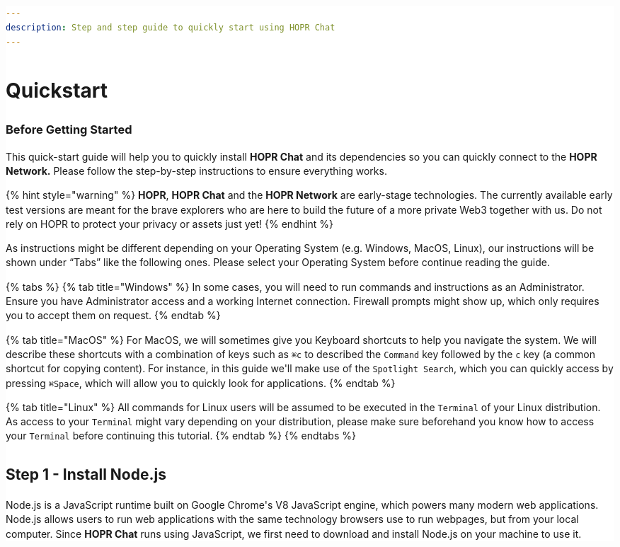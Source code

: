 ```yaml
---
description: Step and step guide to quickly start using HOPR Chat
---
```


# Quickstart

### Before Getting Started

This quick-start guide will help you to quickly install **HOPR Chat** and its dependencies so you can quickly connect to the **HOPR Network.** Please follow the step-by-step instructions to ensure everything works.

{% hint style="warning" %}
**HOPR**, **HOPR Chat** and the **HOPR Network** are early-stage technologies. The currently available early test versions are meant for the brave explorers who are here to build the future of a more private Web3 together with us. Do not rely on HOPR to protect your privacy or assets just yet!
{% endhint %}

As instructions might be different depending on your Operating System \(e.g. Windows, MacOS, Linux\), our instructions will be shown under “Tabs” like the following ones. Please select your Operating System before continue reading the guide.

{% tabs %}
{% tab title="Windows" %}
In some cases, you will need to run commands and instructions as an Administrator. Ensure you have Administrator access and a working Internet connection. Firewall prompts might show up, which only requires you to accept them on request.
{% endtab %}

{% tab title="MacOS" %}
For MacOS, we will sometimes give you Keyboard shortcuts to help you navigate the system. We will describe these shortcuts with a combination of keys such as `⌘c` to described the `Command` key followed by the `c` key \(a common shortcut for copying content\). For instance, in this guide we'll make use of the `Spotlight Search`, which you can quickly access by pressing `⌘Space`, which will allow you to quickly look for applications.
{% endtab %}

{% tab title="Linux" %}
All commands for Linux users will be assumed to be executed in the `Terminal` of your Linux distribution. As access to your `Terminal` might vary depending on your distribution, please make sure beforehand you know how to access your `Terminal` before continuing this tutorial.
{% endtab %}
{% endtabs %}

## Step 1 - Install Node.js

Node.js is a JavaScript runtime built on Google Chrome's V8 JavaScript engine, which powers many modern web applications. Node.js allows users to run web applications with the same technology browsers use to run webpages, but from your local computer. Since **HOPR Chat** runs using JavaScript, we first need to download and install Node.js on your machine to use it.

